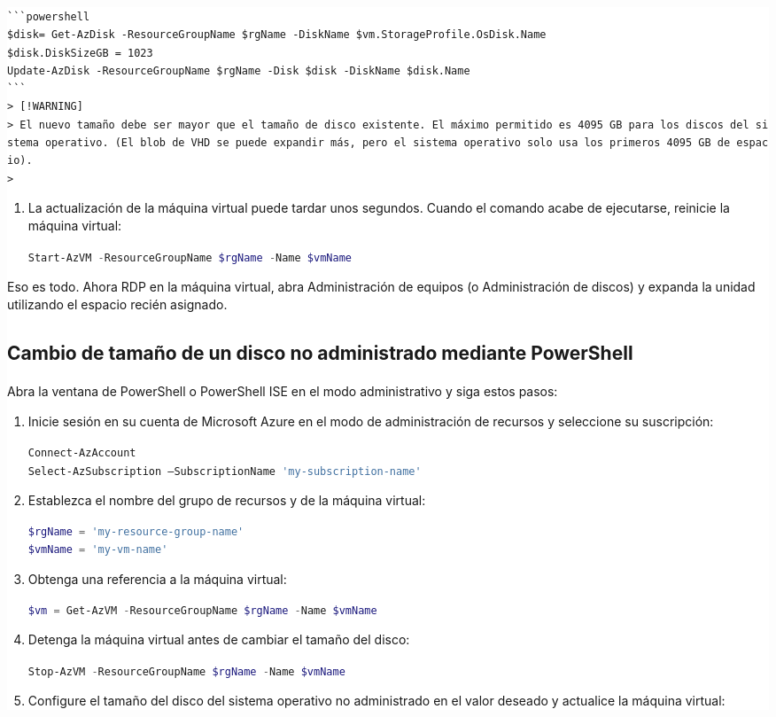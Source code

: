     ```powershell
    $disk= Get-AzDisk -ResourceGroupName $rgName -DiskName $vm.StorageProfile.OsDisk.Name
    $disk.DiskSizeGB = 1023
    Update-AzDisk -ResourceGroupName $rgName -Disk $disk -DiskName $disk.Name
    ```   
    > [!WARNING]
    > El nuevo tamaño debe ser mayor que el tamaño de disco existente. El máximo permitido es 4095 GB para los discos del sistema operativo. (El blob de VHD se puede expandir más, pero el sistema operativo solo usa los primeros 4095 GB de espacio).
    > 
         
1. La actualización de la máquina virtual puede tardar unos segundos. Cuando el comando acabe de ejecutarse, reinicie la máquina virtual:
   
    ```powershell
    Start-AzVM -ResourceGroupName $rgName -Name $vmName
    ```

Eso es todo. Ahora RDP en la máquina virtual, abra Administración de equipos (o Administración de discos) y expanda la unidad utilizando el espacio recién asignado.

## <a name="resize-an-unmanaged-disk-by-using-powershell"></a>Cambio de tamaño de un disco no administrado mediante PowerShell

Abra la ventana de PowerShell o PowerShell ISE en el modo administrativo y siga estos pasos:

1. Inicie sesión en su cuenta de Microsoft Azure en el modo de administración de recursos y seleccione su suscripción:
   
    ```powershell
    Connect-AzAccount
    Select-AzSubscription –SubscriptionName 'my-subscription-name'
    ```

1. Establezca el nombre del grupo de recursos y de la máquina virtual:
   
    ```powershell
    $rgName = 'my-resource-group-name'
    $vmName = 'my-vm-name'
    ```

1. Obtenga una referencia a la máquina virtual:
   
    ```powershell
    $vm = Get-AzVM -ResourceGroupName $rgName -Name $vmName
    ```

1. Detenga la máquina virtual antes de cambiar el tamaño del disco:
   
    ```powershell
    Stop-AzVM -ResourceGroupName $rgName -Name $vmName
    ```

1. Configure el tamaño del disco del sistema operativo no administrado en el valor deseado y actualice la máquina virtual:
   